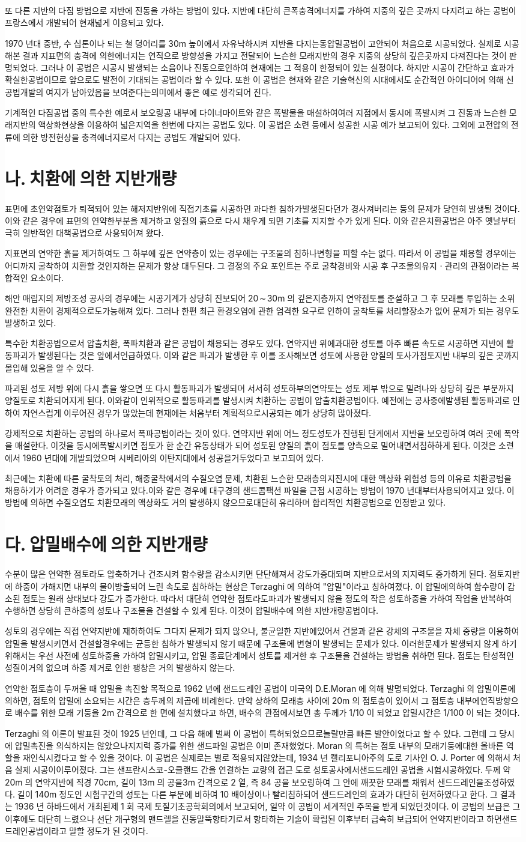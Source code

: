 또 다른 지반의 다짐 방법으로 지반에 진동을 가하는 방법이 있다. 지반에 대단히 큰폭충격에너지를 가하여 지중의 깊은 곳까지 다지려고 하는 공법이 프랑스에서 개발되어 현재넓게 이용되고 있다.  

1970 년대 중반, 수 십톤이나 되는 철 덩어리를 30m 높이에서 자유낙하시켜 지반을 다지는동압밀공법이 고안되어 처음으로 시공되었다. 실제로 시공해본 결과 지표면의 충격에 의한에너지는 연직으로 방향성을 가지고 전달되어 느슨한 모래지반의 경우 지중의 상당히 깊은곳까지 다져진다는 것이 판명되었다. 그러나 이 공법은 시공시 발생되는 소음이나 진동으로인하여 현재에는 그 적용이 한정되어 있는 실정이다. 하지만 시공이 간단하고 효과가 확실한공법이므로 앞으로도 발전이 기대되는 공법이라 할 수 있다. 또한 이 공법은 현재와 같은 기술혁신의 시대에서도 순간적인 아이디어에 의해 신공법개발의 여지가 남아있음을 보여준다는의미에서 좋은 예로 생각되어 진다.  

기계적인 다짐공법 중의 특수한 예로서 보오링공 내부에 다이너마이트와 같은 폭발물을 매설하여여러 지점에서 동시에 폭발시켜 그 진동과 느슨한 모래지반의 액상화현상을 이용하여 넓은지역을 한번에 다지는 공법도 있다. 이 공법은 소련 등에서 성공한 시공 예가 보고되어 있다. 그외에 고전압의 전류에 의한 방전현상을 충격에너지로서 다지는 공법도 개발되어 있다.  

# 나. 치환에 의한 지반개량  

표면에 초연약점토가 퇴적되어 있는 해저지반위에 직접기초를 시공하면 과다한 침하가발생된다던가 경사져버리는 등의 문제가 당연히 발생될 것이다. 이와 같은 경우에 표면의 연약한부분을 제거하고 양질의 흙으로 다시 채우게 되면 기초를 지지할 수가 있게 된다. 이와 같은치환공법은 아주 옛날부터 극히 일반적인 대책공법으로 사용되어져 왔다.  

지표면의 연약한 흙을 제거하여도 그 하부에 깊은 연약층이 있는 경우에는 구조물의 침하나변형을 피할 수는 없다. 따라서 이 공법을 채용할 경우에는 어디까지 굴착하여 치환할 것인지하는 문제가 항상 대두된다. 그 결정의 주요 포인트는 주로 굴착경비와 시공 후 구조물의유지ㆍ관리의 관점이라는 복합적인 요소이다.  

해안 매립지의 제방조성 공사의 경우에는 시공기계가 상당히 진보되어 $20\!\sim\!30\mathsf{m}$ 의 깊은지층까지 연약점토를 준설하고 그 후 모래를 투입하는 소위 완전한 치환이 경제적으로도가능해져 있다. 그러나 한편 최근 환경오염에 관한 엄격한 요구로 인하여 굴착토를 처리할장소가 없어 문제가 되는 경우도 발생하고 있다.  

특수한 치환공법으로서 압출치환, 폭파치환과 같은 공법이 채용되는 경우도 있다. 연약지반 위에과대한 성토를 아주 빠른 속도로 시공하면 지반에 활동파괴가 발생된다는 것은 앞에서언급하였다. 이와 같은 파괴가 발생한 후 이를 조사해보면 성토에 사용한 양질의 토사가점토지반 내부의 깊은 곳까지 몰입해 있음을 알 수 있다.  

파괴된 성토 제방 위에 다시 흙을 쌓으면 또 다시 활동파괴가 발생되며 서서히 성토하부의연약토는 성토 제부 밖으로 밀려나와 상당히 깊은 부분까지 양질토로 치환되어지게 된다. 이와같이 인위적으로 활동파괴를 발생시켜 치환하는 공법이 압출치환공법이다. 예전에는 공사중에발생된 활동파괴로 인하여 자연스럽게 이루어진 경우가 많았는데 현재에는 처음부터 계획적으로시공되는 예가 상당히 많아졌다.  

강제적으로 치환하는 공법의 하나로서 폭파공법이라는 것이 있다. 연약지반 위에 어느 정도성토가 진행된 단계에서 지반을 보오링하여 여러 곳에 폭약을 매설한다. 이것을 동시에폭발시키면 점토가 한 순간 유동상태가 되어 성토된 양질의 흙이 점토를 양측으로 밀어내면서침하하게 된다. 이것은 소련에서 1960 년대에 개발되었으며 시베리아의 이탄지대에서 성공을거두었다고 보고되어 있다.  

최근에는 치환에 따른 굴착토의 처리, 해중굴착에서의 수질오염 문제, 치환된 느슨한 모래층의지진시에 대한 액상화 위험성 등의 이유로 치환공법을 채용하기가 어려운 경우가 증가되고 있다.이와 같은 경우에 대구경의 샌드콤팩션 파일을 근접 시공하는 방법이 1970 년대부터사용되어지고 있다. 이 방법에 의하면 수질오염도 치환모래의 액상화도 거의 발생하지 않으므로대단히 유리하며 합리적인 치환공법으로 인정받고 있다.  

# 다. 압밀배수에 의한 지반개량  

수분이 많은 연약한 점토라도 압축하거나 건조시켜 함수량을 감소시키면 단단해져서 강도가증대되며 지반으로서의 지지력도 증가하게 된다. 점토지반에 하중이 가해지면 내부의 물이방출되어 느린 속도로 침하하는 현상은 Terzaghi 에 의하여 "압밀"이라고 칭하여졌다. 이 압밀에의하여 함수량이 감소된 점토는 원래 상태보다 강도가 증가한다. 따라서 대단히 연약한 점토라도파괴가 발생되지 않을 정도의 작은 성토하중을 가하여 작업을 반복하여 수행하면 상당히 큰하중의 성토나 구조물을 건설할 수 있게 된다. 이것이 압밀배수에 의한 지반개량공법이다.  

성토의 경우에는 직접 연약지반에 재하하여도 그다지 문제가 되지 않으나, 불균일한 지반에있어서 건물과 같은 강체의 구조물을 자체 중량을 이용하여 압밀을 발생시키면서 건설할경우에는 균등한 침하가 발생되지 않기 때문에 구조물에 변형이 발생되는 문제가 있다. 이러한문제가 발생되지 않게 하기 위해서는 우선 사전에 성토하중을 가하여 압밀시키고, 압밀 종료단계에서 성토를 제거한 후 구조물을 건설하는 방법을 취하면 된다. 점토는 탄성적인 성질이거의 없으며 하중 제거로 인한 팽창은 거의 발생하지 않는다.  

연약한 점토층이 두꺼울 때 압밀을 촉진할 목적으로 1962 년에 샌드드레인 공법이 미국의 D.E.Moran 에 의해 발명되었다. Terzaghi 의 압밀이론에 의하면, 점토의 압밀에 소요되는 시간은 층두께의 제곱에 비례한다. 만약 상하의 모래층 사이에 20m 의 점토층이 있어서 그 점토층 내부에연직방향으로 배수를 위한 모래 기둥을 2m 간격으로 한 면에 설치했다고 하면, 배수의 관점에서보면 총 두께가 1/10 이 되었고 압밀시간은 1/100 이 되는 것이다.  

Terzaghi 의 이론이 발표된 것이 1925 년인데, 그 다음 해에 벌써 이 공법이 특허되었으므로놀랄만큼 빠른 발안이었다고 할 수 있다. 그런데 그 당시에 압밀촉진을 의식하지는 않았으나지지력 증가를 위한 샌드파일 공법은 이미 존재했었다. Moran 의 특허는 점토 내부의 모래기둥에대한 올바른 역할을 재인식시켰다고 할 수 있을 것이다. 이 공법은 실제로는 별로 적용되지않았는데, 1934 년 캘리포니아주의 도로 기사인 O. J. Porter 에 의해서 처음 실제 시공이이루어졌다. 그는 샌프란시스코-오클랜드 간을 연결하는 교량의 접근 도로 성토공사에서샌드드레인 공법을 시험시공하였다. 두께 약 20m 의 연약지반에 직경 70cm, 길이 13m 의 공을3m 간격으로 2 열, 즉 84 공을 보오링하여 그 안에 깨끗한 모래를 채워서 샌드드레인을조성하였다. 길이 140m 정도인 시험구간의 성토는 다른 부분에 비하여 10 배이상이나 빨리침하되어 샌드드레인의 효과가 대단히 현저하였다고 한다. 그 결과는 1936 년 하바드에서 개최된제 1 회 국제 토질기초공학회의에서 보고되어, 일약 이 공법이 세계적인 주목을 받게 되었던것이다. 이 공법의 보급은 그 이후에도 대단히 느렸으나 선단 개구형의 맨드렐을 진동말뚝항타기로서 항타하는 기술이 확립된 이후부터 급속히 보급되어 연약지반이라고 하면샌드드레인공법이라고 말할 정도가 된 것이다.  
